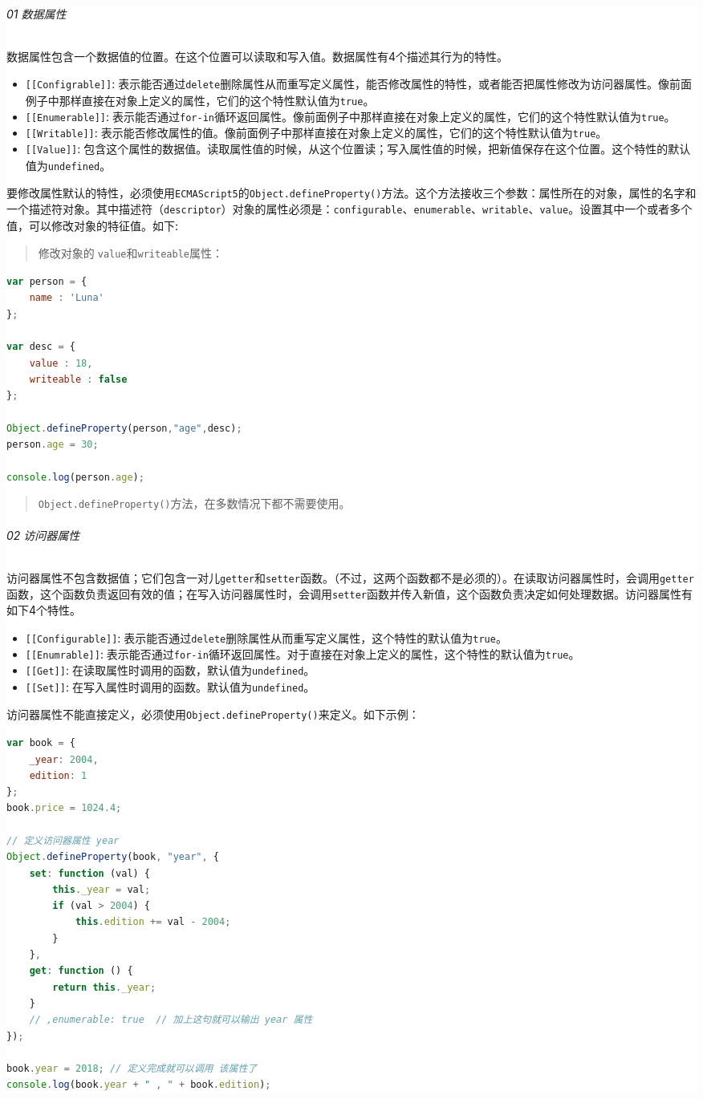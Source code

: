 ###### 01 数据属性

数据属性包含一个数据值的位置。在这个位置可以读取和写入值。数据属性有4个描述其行为的特性。

* `[[Configrable]]`: 表示能否通过`delete`删除属性从而重写定义属性，能否修改属性的特性，或者能否把属性修改为访问器属性。像前面例子中那样直接在对象上定义的属性，它们的这个特性默认值为`true`。
* `[[Enumerable]]`: 表示能否通过`for-in`循环返回属性。像前面例子中那样直接在对象上定义的属性，它们的这个特性默认值为`true`。
* `[[Writable]]`: 表示能否修改属性的值。像前面例子中那样直接在对象上定义的属性，它们的这个特性默认值为`true`。
* `[[Value]]`: 包含这个属性的数据值。读取属性值的时候，从这个位置读；写入属性值的时候，把新值保存在这个位置。这个特性的默认值为`undefined`。

要修改属性默认的特性，必须使用`ECMAScript5`的`Object.defineProperty()`方法。这个方法接收三个参数：属性所在的对象，属性的名字和一个描述符对象。其中描述符（`descriptor`）对象的属性必须是：`configurable`、`enumerable`、`writable`、`value`。设置其中一个或者多个值，可以修改对象的特征值。如下:

> 修改对象的 `value`和`writeable`属性：

```javascript
var person = {
	name : 'Luna'
};

var desc = {
	value : 18,
	writeable : false
};

Object.defineProperty(person,"age",desc);
person.age = 30;

console.log(person.age);
```
> `Object.defineProperty()`方法，在多数情况下都不需要使用。

###### 02 访问器属性

访问器属性不包含数据值；它们包含一对儿`getter`和`setter`函数。（不过，这两个函数都不是必须的）。在读取访问器属性时，会调用`getter`函数，这个函数负责返回有效的值；在写入访问器属性时，会调用`setter`函数并传入新值，这个函数负责决定如何处理数据。访问器属性有如下4个特性。

* `[[Configurable]]`: 表示能否通过`delete`删除属性从而重写定义属性，这个特性的默认值为`true`。
* `[[Enumrable]]`: 表示能否通过`for-in`循环返回属性。对于直接在对象上定义的属性，这个特性的默认值为`true`。
* `[[Get]]`: 在读取属性时调用的函数，默认值为`undefined`。
* `[[Set]]`: 在写入属性时调用的函数。默认值为`undefined`。

访问器属性不能直接定义，必须使用`Object.defineProperty()`来定义。如下示例：

```javascript
var book = {
    _year: 2004,
    edition: 1
};
book.price = 1024.4;

// 定义访问器属性 year
Object.defineProperty(book, "year", {
    set: function (val) {
        this._year = val;
        if (val > 2004) {
            this.edition += val - 2004;
        }
    },
    get: function () {
        return this._year;
    }
    // ,enumerable: true  // 加上这句就可以输出 year 属性
});

book.year = 2018; // 定义完成就可以调用 该属性了
console.log(book.year + " , " + book.edition);

```
